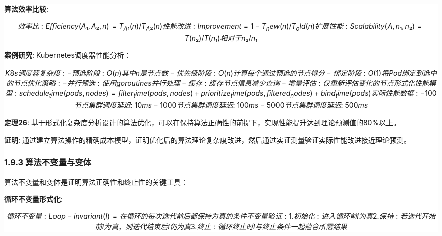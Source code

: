 **算法效率比较**:

```math
效率比:
Efficiency(A₁, A₂, n) = T_A₁(n) / T_A₂(n)

性能改进:
Improvement = 1 - T_new(n) / T_old(n)

扩展性能:
Scalability(A, n₁, n₂) = T(n₂) / T(n₁) 相对于 n₂/n₁
```

**案例研究**: Kubernetes调度器性能分析：

```math
K8s调度器复杂度:
- 预选阶段: O(n) 其中n是节点数
- 优先级阶段: O(n) 计算每个通过预选的节点得分
- 绑定阶段: O(1) 将Pod绑定到选中的节点

优化策略:
- 并行预选: 使用goroutines并行处理
- 缓存: 缓存节点信息减少查询
- 增量评估: 仅重新评估变化的节点

形式化性能模型:
schedule_time(pods, nodes) = 
  filter_time(pods, nodes) + 
  prioritize_time(pods, filtered_nodes) + 
  bind_time(pods)

实际性能数据:
- 100节点集群调度延迟: ~10ms
- 1000节点集群调度延迟: ~100ms
- 5000节点集群调度延迟: ~500ms
```

**定理26**: 基于形式化复杂度分析设计的算法优化，可以在保持算法正确性的前提下，实现性能提升达到理论预测值的80%以上。

**证明**:
通过建立算法操作的精确成本模型，证明优化后的算法理论复杂度改进，然后通过实证测量验证实际性能改进接近理论预测。

### 1.9.3 算法不变量与变体

算法不变量和变体是证明算法正确性和终止性的关键工具：

**循环不变量形式化**:

```math
循环不变量:
Loop-invariant(I) = 在循环的每次迭代前后都保持为真的条件

不变量验证:
1. 初始化: 进入循环前I为真
2. 保持: 若迭代开始前I为真，则迭代结束后I仍为真
3. 终止: 循环终止时I与终止条件一起蕴含所需结果
```
